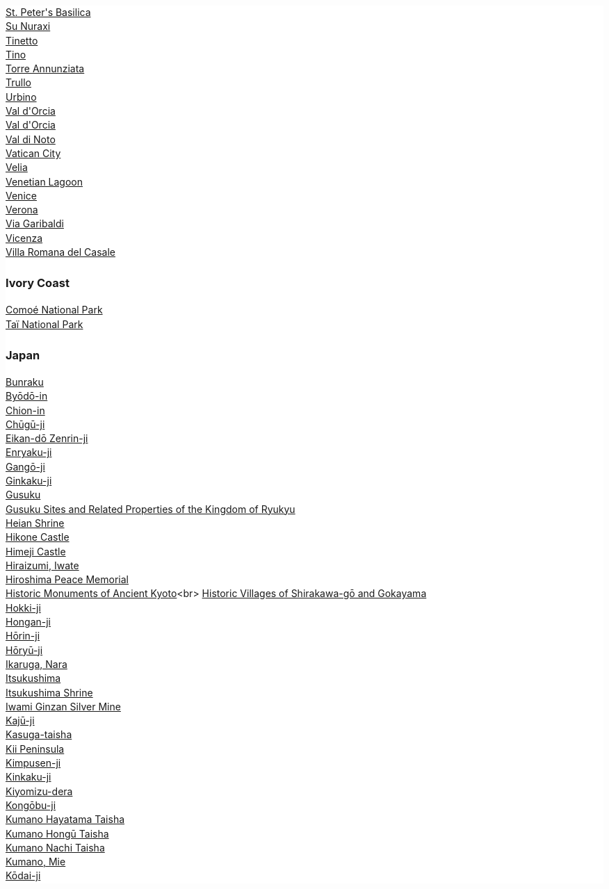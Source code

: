 [St. Peter's Basilica](https://en.wikipedia.org/wiki/St._Peter%27s_Basilica)<br>
[Su Nuraxi](https://en.wikipedia.org/wiki/Su_Nuraxi_(Barumini))<br>
[Tinetto](https://en.wikipedia.org/wiki/Tinetto)<br>
[Tino](https://en.wikipedia.org/wiki/Tino_(island))<br>
[Torre Annunziata](https://en.wikipedia.org/wiki/Torre_Annunziata)<br>
[Trullo](https://en.wikipedia.org/wiki/Trullo)<br>
[Urbino](https://en.wikipedia.org/wiki/Urbino)<br>
[Val d'Orcia](https://en.wikipedia.org/wiki/Val_d'Orcia)<br>
[Val d'Orcia](https://en.wikipedia.org/wiki/Val_d%27Orcia)<br>
[Val di Noto](https://en.wikipedia.org/wiki/Val_di_Noto)<br>
[Vatican City](https://en.wikipedia.org/wiki/Vatican_City)<br>
[Velia](https://en.wikipedia.org/wiki/Velia)<br>
[Venetian Lagoon](https://en.wikipedia.org/wiki/Venetian_Lagoon)<br>
[Venice](https://en.wikipedia.org/wiki/Venice)<br>
[Verona](https://en.wikipedia.org/wiki/Verona)<br>
[Via Garibaldi](https://en.wikipedia.org/wiki/Via_Garibaldi_(Genoa))<br>
[Vicenza](https://en.wikipedia.org/wiki/Vicenza)<br>
[Villa Romana del Casale](https://en.wikipedia.org/wiki/Villa_Romana_del_Casale)<br>
### Ivory Coast
[Comoé National Park](https://en.wikipedia.org/wiki/Como%C3%A9_National_Park)<br>
[Taï National Park](https://en.wikipedia.org/wiki/Ta%C3%AF_National_Park)<br>
### Japan
[Bunraku](https://en.wikipedia.org/wiki/Bunraku)<br>
[Byōdō-in](https://en.wikipedia.org/wiki/By%C5%8Dd%C5%8D-in)<br>
[Chion-in](https://en.wikipedia.org/wiki/Chion-in)<br>
[Chūgū-ji](https://en.wikipedia.org/wiki/Ch%C5%ABg%C5%AB-ji)<br>
[Eikan-dō Zenrin-ji](https://en.wikipedia.org/wiki/Eikan-d%C5%8D_Zenrin-ji)<br>
[Enryaku-ji](https://en.wikipedia.org/wiki/Enryaku-ji)<br>
[Gangō-ji](https://en.wikipedia.org/wiki/Gang%C5%8D-ji)<br>
[Ginkaku-ji](https://en.wikipedia.org/wiki/Ginkaku-ji)<br>
[Gusuku](https://en.wikipedia.org/wiki/Gusuku)<br>
[Gusuku Sites and Related Properties of the Kingdom of Ryukyu](https://en.wikipedia.org/wiki/Gusuku_Sites_and_Related_Properties_of_the_Kingdom_of_Ryukyu)<br>
[Heian Shrine](https://en.wikipedia.org/wiki/Heian_Shrine)<br>
[Hikone Castle](https://en.wikipedia.org/wiki/Hikone_Castle)<br>
[Himeji Castle](https://en.wikipedia.org/wiki/Himeji_Castle)<br>
[Hiraizumi, Iwate](https://en.wikipedia.org/wiki/Hiraizumi,_Iwate)<br>
[Hiroshima Peace Memorial](https://en.wikipedia.org/wiki/Hiroshima_Peace_Memorial)<br>
[Historic Monuments of Ancient Kyoto](https://en.wikipedia.org/wiki/Historic_Monuments_of_Ancient_Kyoto_(Kyoto,_Uji_and_Otsu_Cities))<br>
[Historic Villages of Shirakawa-gō and Gokayama](https://en.wikipedia.org/wiki/Historic_Villages_of_Shirakawa-g%C5%8D_and_Gokayama)<br>
[Hokki-ji](https://en.wikipedia.org/wiki/Hokki-ji)<br>
[Hongan-ji](https://en.wikipedia.org/wiki/Hongan-ji)<br>
[Hōrin-ji](https://en.wikipedia.org/wiki/H%C5%8Drin-ji_(Nara))<br>
[Hōryū-ji](https://en.wikipedia.org/wiki/H%C5%8Dry%C5%AB-ji)<br>
[Ikaruga, Nara](https://en.wikipedia.org/wiki/Ikaruga,_Nara)<br>
[Itsukushima](https://en.wikipedia.org/wiki/Itsukushima)<br>
[Itsukushima Shrine](https://en.wikipedia.org/wiki/Itsukushima_Shrine)<br>
[Iwami Ginzan Silver Mine](https://en.wikipedia.org/wiki/Iwami_Ginzan_Silver_Mine)<br>
[Kajū-ji](https://en.wikipedia.org/wiki/Kaj%C5%AB-ji)<br>
[Kasuga-taisha](https://en.wikipedia.org/wiki/Kasuga-taisha)<br>
[Kii Peninsula](https://en.wikipedia.org/wiki/Kii_Peninsula)<br>
[Kimpusen-ji](https://en.wikipedia.org/wiki/Kimpusen-ji)<br>
[Kinkaku-ji](https://en.wikipedia.org/wiki/Kinkaku-ji)<br>
[Kiyomizu-dera](https://en.wikipedia.org/wiki/Kiyomizu-dera)<br>
[Kongōbu-ji](https://en.wikipedia.org/wiki/Kong%C5%8Dbu-ji)<br>
[Kumano Hayatama Taisha](https://en.wikipedia.org/wiki/Kumano_Hayatama_Taisha)<br>
[Kumano Hongū Taisha](https://en.wikipedia.org/wiki/Kumano_Hong%C5%AB_Taisha)<br>
[Kumano Nachi Taisha](https://en.wikipedia.org/wiki/Kumano_Nachi_Taisha)<br>
[Kumano, Mie](https://en.wikipedia.org/wiki/Kumano,_Mie)<br>
[Kōdai-ji](https://en.wikipedia.org/wiki/K%C5%8Ddai-ji)<br>